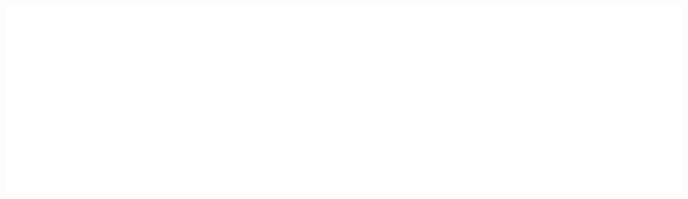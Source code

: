 <svg id="mermaid-1623492000192" width="100%" xmlns="http://www.w3.org/2000/svg" xmlnsxlink="http://www.w3.org/1999/xlink" height="233" style="max-width:628.609375px" viewBox="0 0 628.609375 233"><style>#mermaid-1623492000192{font-family:"trebuchet ms",verdana,arial,sans-serif;font-size:16px;fill:#333;}#mermaid-1623492000192 .error-icon{fill:#552222;}#mermaid-1623492000192 .error-text{fill:#552222;stroke:#552222;}#mermaid-1623492000192 .edge-thickness-normal{stroke-width:2px;}#mermaid-1623492000192 .edge-thickness-thick{stroke-width:3.5px;}#mermaid-1623492000192 .edge-pattern-solid{stroke-dasharray:0;}#mermaid-1623492000192 .edge-pattern-dashed{stroke-dasharray:3;}#mermaid-1623492000192 .edge-pattern-dotted{stroke-dasharray:2;}#mermaid-1623492000192 .marker{fill:#333333;stroke:#333333;}#mermaid-1623492000192 .marker.cross{stroke:#333333;}#mermaid-1623492000192 svg{font-family:"trebuchet ms",verdana,arial,sans-serif;font-size:16px;}#mermaid-1623492000192 .label{font-family:"trebuchet ms",verdana,arial,sans-serif;color:#333;}#mermaid-1623492000192 .cluster-label text{fill:#333;}#mermaid-1623492000192 .cluster-label span{color:#333;}#mermaid-1623492000192 .label text,#mermaid-1623492000192 span{fill:#333;color:#333;}#mermaid-1623492000192 .node rect,#mermaid-1623492000192 .node circle,#mermaid-1623492000192 .node ellipse,#mermaid-1623492000192 .node polygon,#mermaid-1623492000192 .node path{fill:#ECECFF;stroke:#9370DB;stroke-width:1px;}#mermaid-1623492000192 .node .label{text-align:center;}#mermaid-1623492000192 .node.clickable{cursor:pointer;}#mermaid-1623492000192 .arrowheadPath{fill:#333333;}#mermaid-1623492000192 .edgePath .path{stroke:#333333;stroke-width:1.5px;}#mermaid-1623492000192 .flowchart-link{stroke:#333333;fill:none;}#mermaid-1623492000192 .edgeLabel{background-color:#e8e8e8;text-align:center;}#mermaid-1623492000192 .edgeLabel rect{opacity:0.5;background-color:#e8e8e8;fill:#e8e8e8;}#mermaid-1623492000192 .cluster rect{fill:#ffffde;stroke:#aaaa33;stroke-width:1px;}#mermaid-1623492000192 .cluster text{fill:#333;}#mermaid-1623492000192 .cluster span{color:#333;}#mermaid-1623492000192 div.mermaidTooltip{position:absolute;text-align:center;max-width:200px;padding:2px;font-family:"trebuchet ms",verdana,arial,sans-serif;font-size:12px;background:hsl(80,100%,96.2745098039%);border:1px solid #aaaa33;border-radius:2px;pointer-events:none;z-index:100;}#mermaid-1623492000192 .node rect,#mermaid-1623492000192 .node circle,#mermaid-1623492000192 .node polygon,#mermaid-1623492000192 .node path{stroke-width:2px;stroke:#3f20ba;fill:#F4F6F8;}#mermaid-1623492000192 .node.secondary rect,#mermaid-1623492000192 .node.secondary circle,#mermaid-1623492000192 .node.secondary polygon,#mermaid-1623492000192 .node.tertiary rect,#mermaid-1623492000192 .node.tertiary circle,#mermaid-1623492000192 .node.tertiary polygon{fill:white;}#mermaid-1623492000192 .node.secondary rect,#mermaid-1623492000192 .node.secondary circle,#mermaid-1623492000192 .node.secondary polygon{stroke:#f25cc1;}#mermaid-1623492000192 .cluster rect,#mermaid-1623492000192 .node.tertiary rect,#mermaid-1623492000192 .node.tertiary circle,#mermaid-1623492000192 .node.tertiary polygon{stroke:#41d9d3;}#mermaid-1623492000192 .cluster rect{fill:none;stroke-width:2px;}#mermaid-1623492000192 .label,#mermaid-1623492000192 .edgeLabel{background-color:white;line-height:1.3;}#mermaid-1623492000192 .edgeLabel rect{background:none;fill:none;}#mermaid-1623492000192 .messageText,#mermaid-1623492000192 .noteText,#mermaid-1623492000192 .loopText{font-size:12px;stroke:none;}#mermaid-1623492000192 g rect,#mermaid-1623492000192 polygon.labelBox{stroke-width:2px;}#mermaid-1623492000192 g rect.actor{stroke:#26a29d;fill:white;}#mermaid-1623492000192 g rect.note{stroke:#f25cc1;fill:white;}#mermaid-1623492000192 g line.loopLine,#mermaid-1623492000192 polygon.labelBox{stroke:#3f20ba;fill:white;}#mermaid-1623492000192:root{--mermaid-font-family:"trebuchet ms",verdana,arial,sans-serif;}#mermaid-1623492000192